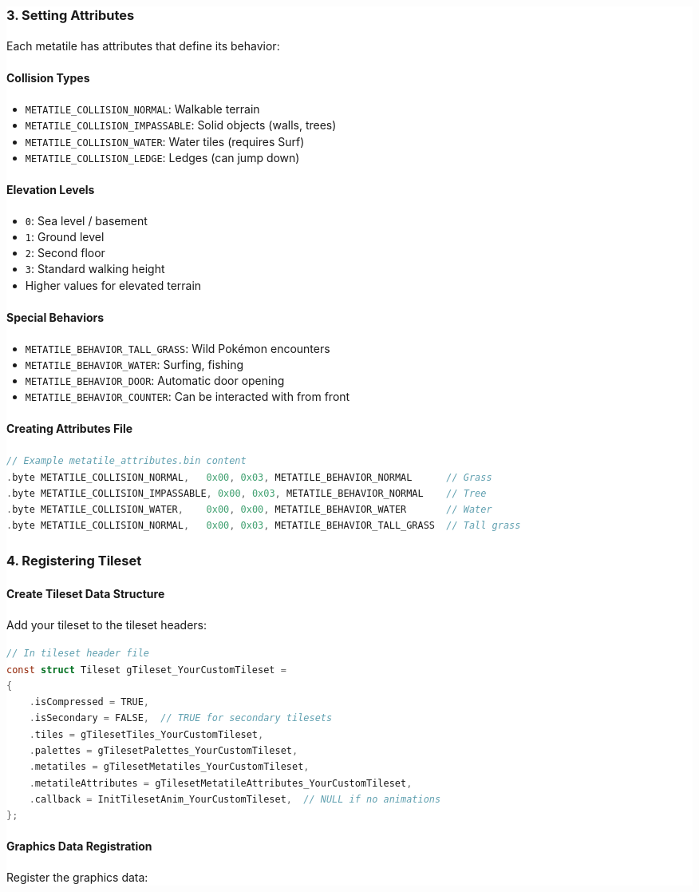 ### 3. Setting Attributes

Each metatile has attributes that define its behavior:

#### Collision Types
- `METATILE_COLLISION_NORMAL`: Walkable terrain
- `METATILE_COLLISION_IMPASSABLE`: Solid objects (walls, trees)
- `METATILE_COLLISION_WATER`: Water tiles (requires Surf)
- `METATILE_COLLISION_LEDGE`: Ledges (can jump down)

#### Elevation Levels
- `0`: Sea level / basement
- `1`: Ground level
- `2`: Second floor  
- `3`: Standard walking height
- Higher values for elevated terrain

#### Special Behaviors
- `METATILE_BEHAVIOR_TALL_GRASS`: Wild Pokémon encounters
- `METATILE_BEHAVIOR_WATER`: Surfing, fishing
- `METATILE_BEHAVIOR_DOOR`: Automatic door opening
- `METATILE_BEHAVIOR_COUNTER`: Can be interacted with from front

#### Creating Attributes File
```c
// Example metatile_attributes.bin content
.byte METATILE_COLLISION_NORMAL,   0x00, 0x03, METATILE_BEHAVIOR_NORMAL      // Grass
.byte METATILE_COLLISION_IMPASSABLE, 0x00, 0x03, METATILE_BEHAVIOR_NORMAL    // Tree  
.byte METATILE_COLLISION_WATER,    0x00, 0x00, METATILE_BEHAVIOR_WATER       // Water
.byte METATILE_COLLISION_NORMAL,   0x00, 0x03, METATILE_BEHAVIOR_TALL_GRASS  // Tall grass
```

### 4. Registering Tileset

#### Create Tileset Data Structure
Add your tileset to the tileset headers:

```c
// In tileset header file
const struct Tileset gTileset_YourCustomTileset = 
{
    .isCompressed = TRUE,
    .isSecondary = FALSE,  // TRUE for secondary tilesets
    .tiles = gTilesetTiles_YourCustomTileset,
    .palettes = gTilesetPalettes_YourCustomTileset,
    .metatiles = gTilesetMetatiles_YourCustomTileset,
    .metatileAttributes = gTilesetMetatileAttributes_YourCustomTileset,
    .callback = InitTilesetAnim_YourCustomTileset,  // NULL if no animations
};
```

#### Graphics Data Registration
Register the graphics data:
